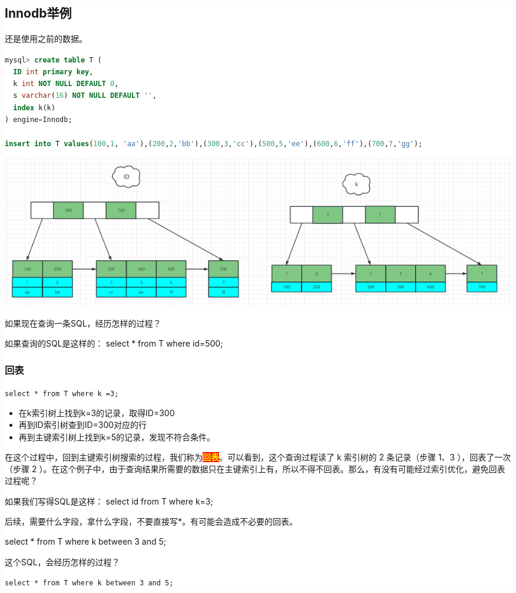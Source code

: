 ## Innodb举例

还是使用之前的数据。

```SQL
mysql> create table T (
  ID int primary key,
  k int NOT NULL DEFAULT 0, 
  s varchar(16) NOT NULL DEFAULT '',
  index k(k)
) engine=Innodb;

insert into T values(100,1, 'aa'),(200,2,'bb'),(300,3,'cc'),(500,5,'ee'),(600,6,'ff'),(700,7,'gg');
```

![image-20230106113018528](img-index/image-20230106113018528.png)

如果现在查询一条SQL，经历怎样的过程？

如果查询的SQL是这样的：  select * from T where id=500;

### 回表

`select * from T where k =3;`

- 在k索引树上找到k=3的记录，取得ID=300
- 再到ID索引树查到ID=300对应的行
- 再到主键索引树上找到k=5的记录，发现不符合条件。

在这个过程中，回到主键索引树搜索的过程，我们称为<span style=color:yellow;background:red>**回表**</span>。可以看到，这个查询过程读了 k 索引树的 2 条记录（步骤 1、3 ），回表了一次（步骤 2 ）。在这个例子中，由于查询结果所需要的数据只在主键索引上有，所以不得不回表。那么，有没有可能经过索引优化，避免回表过程呢？

如果我们写得SQL是这样：  select id from T where k=3;

后续，需要什么字段，拿什么字段，不要直接写*。有可能会造成不必要的回表。 

select * from T where k between 3 and 5;



这个SQL，会经历怎样的过程？

`select * from T where k between 3 and 5;`
